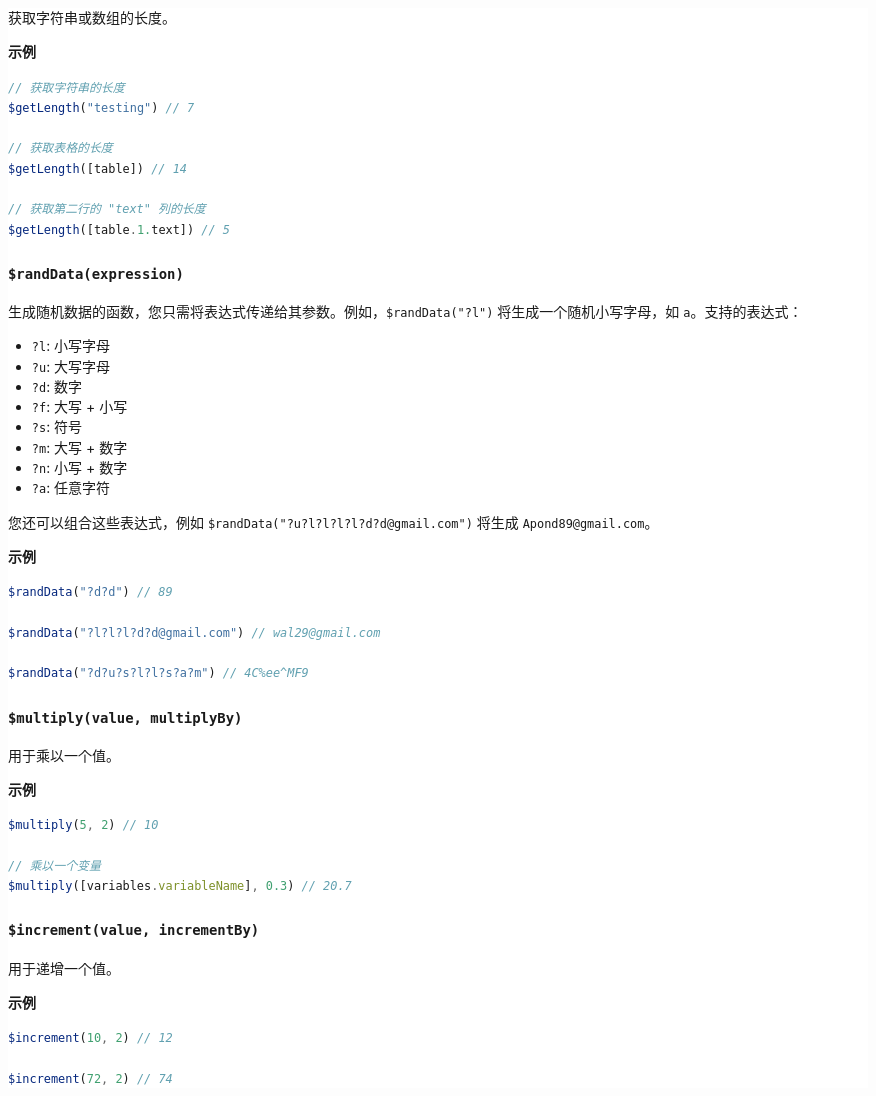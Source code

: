 获取字符串或数组的长度。

**示例**
```js
// 获取字符串的长度
$getLength("testing") // 7

// 获取表格的长度
$getLength([table]) // 14

// 获取第二行的 "text" 列的长度
$getLength([table.1.text]) // 5
```

### `$randData(expression)`
生成随机数据的函数，您只需将表达式传递给其参数。例如，`$randData("?l")` 将生成一个随机小写字母，如 `a`。支持的表达式：

- `?l`: 小写字母
- `?u`: 大写字母
- `?d`: 数字
- `?f`: 大写 + 小写
- `?s`: 符号
- `?m`: 大写 + 数字
- `?n`: 小写 + 数字
- `?a`: 任意字符

您还可以组合这些表达式，例如 `$randData("?u?l?l?l?l?d?d@gmail.com")` 将生成 `Apond89@gmail.com`。

**示例**
```js
$randData("?d?d") // 89

$randData("?l?l?l?d?d@gmail.com") // wal29@gmail.com

$randData("?d?u?s?l?l?s?a?m") // 4C%ee^MF9
```

### `$multiply(value, multiplyBy)`
用于乘以一个值。

**示例**
```js
$multiply(5, 2) // 10

// 乘以一个变量
$multiply([variables.variableName], 0.3) // 20.7
```

### `$increment(value, incrementBy)`
用于递增一个值。

**示例**
```js
$increment(10, 2) // 12

$increment(72, 2) // 74
```
